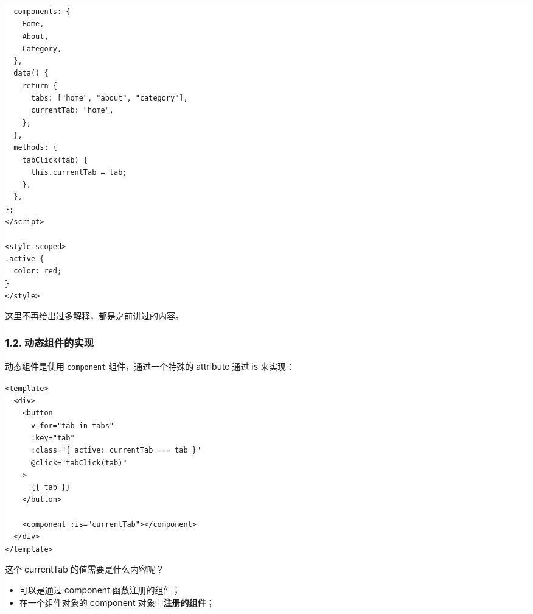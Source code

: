 ```vue
  components: {
    Home,
    About,
    Category,
  },
  data() {
    return {
      tabs: ["home", "about", "category"],
      currentTab: "home",
    };
  },
  methods: {
    tabClick(tab) {
      this.currentTab = tab;
    },
  },
};
</script>

<style scoped>
.active {
  color: red;
}
</style>
```

这里不再给出过多解释，都是之前讲过的内容。

### 1.2. 动态组件的实现

动态组件是使用 `component` 组件，通过一个特殊的 attribute 通过 is 来实现：

```vue
<template>
  <div>
    <button
      v-for="tab in tabs"
      :key="tab"
      :class="{ active: currentTab === tab }"
      @click="tabClick(tab)"
    >
      {{ tab }}
    </button>

    <component :is="currentTab"></component>
  </div>
</template>
```

这个 currentTab 的值需要是什么内容呢？

- 可以是通过 component 函数注册的组件；
- 在一个组件对象的 component 对象中**注册的组件**；
